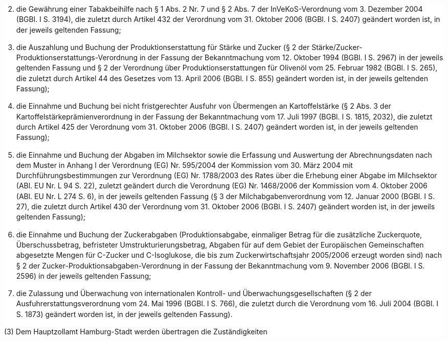 
2.  die Gewährung einer Tabakbeihilfe nach § 1 Abs. 2 Nr. 7 und § 2 Abs. 7
    der InVeKoS-Verordnung vom 3. Dezember 2004 (BGBl. I S. 3194), die
    zuletzt durch Artikel 432 der Verordnung vom 31. Oktober 2006 (BGBl. I
    S. 2407) geändert worden ist, in der jeweils geltenden Fassung;


3.  die Auszahlung und Buchung der Produktionserstattung für Stärke und
    Zucker (§ 2 der Stärke/Zucker-Produktionserstattungs-Verordnung in der
    Fassung der Bekanntmachung vom 12. Oktober 1994 (BGBl. I S. 2967) in
    der jeweils geltenden Fassung und § 2 der Verordnung über
    Produktionserstattungen für Olivenöl vom 25. Februar 1982 (BGBl. I S.
    265), die zuletzt durch Artikel 44 des Gesetzes vom 13. April 2006
    (BGBl. I S. 855) geändert worden ist, in der jeweils geltenden
    Fassung);


4.  die Einnahme und Buchung bei nicht fristgerechter Ausfuhr von
    Übermengen an Kartoffelstärke (§ 2 Abs. 3 der
    Kartoffelstärkeprämienverordnung in der Fassung der Bekanntmachung vom
    17\. Juli 1997 (BGBl. I S. 1815, 2032), die zuletzt durch Artikel 425
    der Verordnung vom 31. Oktober 2006 (BGBl. I S. 2407) geändert worden
    ist, in der jeweils geltenden Fassung);


5.  die Einnahme und Buchung der Abgaben im Milchsektor sowie die
    Erfassung und Auswertung der Abrechnungsdaten nach dem Muster in
    Anhang I der Verordnung (EG) Nr. 595/2004 der Kommission vom 30. März
    2004 mit Durchführungsbestimmungen zur Verordnung (EG) Nr. 1788/2003
    des Rates über die Erhebung einer Abgabe im Milchsektor (ABl. EU Nr. L
    94 S. 22), zuletzt geändert durch die Verordnung (EG) Nr. 1468/2006
    der Kommission vom 4. Oktober 2006 (ABl. EU Nr. L 274 S. 6), in der
    jeweils geltenden Fassung (§ 3 der Milchabgabenverordnung vom 12.
    Januar 2000 (BGBl. I S. 27), die zuletzt durch Artikel 430 der
    Verordnung vom 31. Oktober 2006 (BGBl. I S. 2407) geändert worden ist,
    in der jeweils geltenden Fassung);


6.  die Einnahme und Buchung der Zuckerabgaben (Produktionsabgabe,
    einmaliger Betrag für die zusätzliche Zuckerquote, Überschussbetrag,
    befristeter Umstrukturierungsbetrag, Abgaben für auf dem Gebiet der
    Europäischen Gemeinschaften abgesetzte Mengen für C-Zucker und
    C-Isoglukose, die bis zum Zuckerwirtschaftsjahr 2005/2006 erzeugt
    worden sind) nach § 2 der Zucker-Produktionsabgaben-Verordnung in der
    Fassung der Bekanntmachung vom 9. November 2006 (BGBl. I S. 2596) in
    der jeweils geltenden Fassung;


7.  die Zulassung und Überwachung von internationalen Kontroll- und
    Überwachungsgesellschaften (§ 2 der Ausfuhrerstattungsverordnung vom
    24\. Mai 1996 (BGBl. I S. 766), die zuletzt durch die Verordnung vom
    16\. Juli 2004 (BGBl. I S. 1873) geändert worden ist, in der jeweils
    geltenden Fassung).




(3) Dem Hauptzollamt Hamburg-Stadt werden übertragen die
Zuständigkeiten
